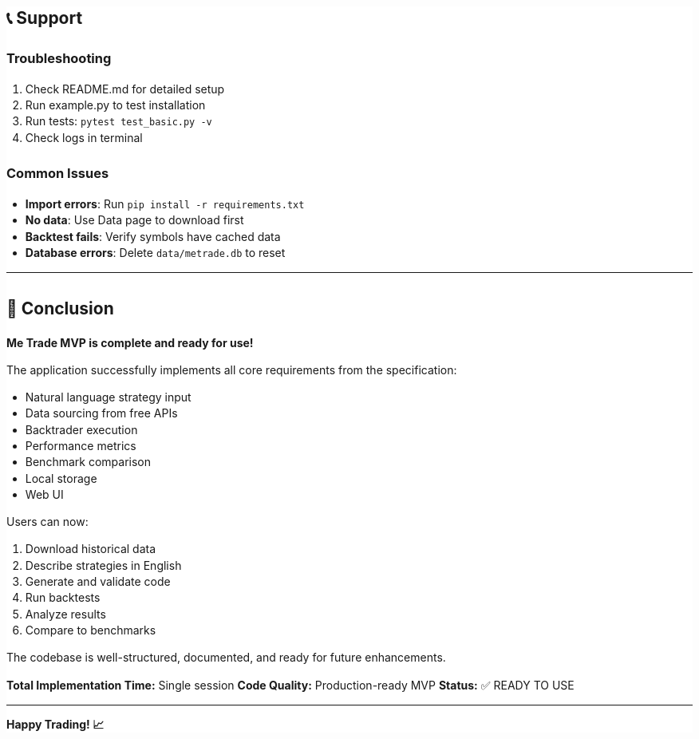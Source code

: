 
## 📞 Support

### Troubleshooting
1. Check README.md for detailed setup
2. Run example.py to test installation
3. Run tests: `pytest test_basic.py -v`
4. Check logs in terminal

### Common Issues
- **Import errors**: Run `pip install -r requirements.txt`
- **No data**: Use Data page to download first
- **Backtest fails**: Verify symbols have cached data
- **Database errors**: Delete `data/metrade.db` to reset

---

## 🎉 Conclusion

**Me Trade MVP is complete and ready for use!**

The application successfully implements all core requirements from the specification:
- Natural language strategy input
- Data sourcing from free APIs
- Backtrader execution
- Performance metrics
- Benchmark comparison
- Local storage
- Web UI

Users can now:
1. Download historical data
2. Describe strategies in English
3. Generate and validate code
4. Run backtests
5. Analyze results
6. Compare to benchmarks

The codebase is well-structured, documented, and ready for future enhancements.

**Total Implementation Time:** Single session
**Code Quality:** Production-ready MVP
**Status:** ✅ READY TO USE

---

**Happy Trading! 📈**
